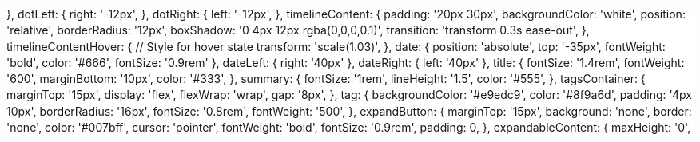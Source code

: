   },
  dotLeft: {
    right: '-12px',
  },
  dotRight: {
    left: '-12px',
  },
  timelineContent: {
    padding: '20px 30px',
    backgroundColor: 'white',
    position: 'relative',
    borderRadius: '12px',
    boxShadow: '0 4px 12px rgba(0,0,0,0.1)',
    transition: 'transform 0.3s ease-out',
  },
  timelineContentHover: { // Style for hover state
    transform: 'scale(1.03)',
  },
  date: {
    position: 'absolute',
    top: '-35px',
    fontWeight: 'bold',
    color: '#666',
    fontSize: '0.9rem'
  },
  dateLeft: { right: '40px' },
  dateRight: { left: '40px' },
  title: {
    fontSize: '1.4rem',
    fontWeight: '600',
    marginBottom: '10px',
    color: '#333',
  },
  summary: {
    fontSize: '1rem',
    lineHeight: '1.5',
    color: '#555',
  },
  tagsContainer: {
    marginTop: '15px',
    display: 'flex',
    flexWrap: 'wrap',
    gap: '8px',
  },
  tag: {
    backgroundColor: '#e9edc9',
    color: '#8f9a6d',
    padding: '4px 10px',
    borderRadius: '16px',
    fontSize: '0.8rem',
    fontWeight: '500',
  },
  expandButton: {
    marginTop: '15px',
    background: 'none',
    border: 'none',
    color: '#007bff',
    cursor: 'pointer',
    fontWeight: 'bold',
    fontSize: '0.9rem',
    padding: 0,
  },
  expandableContent: {
    maxHeight: '0',
